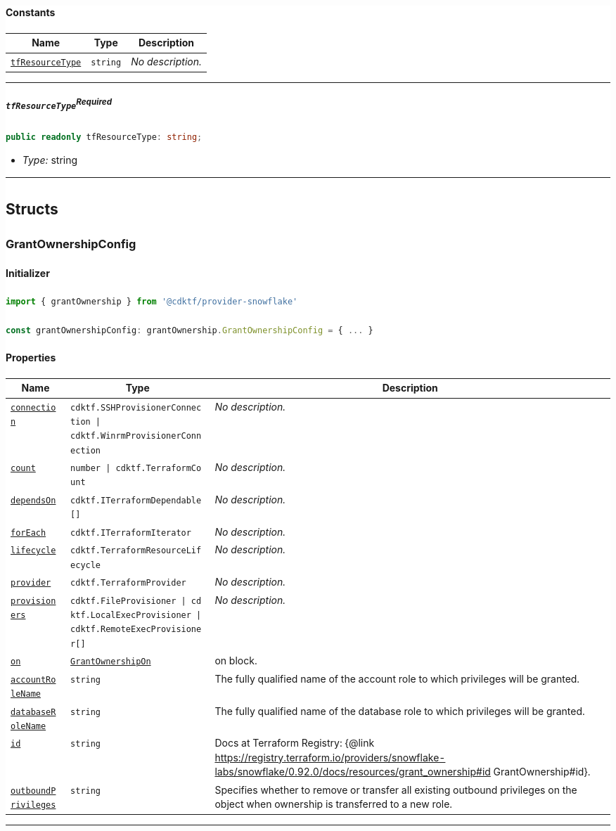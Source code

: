 
#### Constants <a name="Constants" id="Constants"></a>

| **Name** | **Type** | **Description** |
| --- | --- | --- |
| <code><a href="#@cdktf/provider-snowflake.grantOwnership.GrantOwnership.property.tfResourceType">tfResourceType</a></code> | <code>string</code> | *No description.* |

---

##### `tfResourceType`<sup>Required</sup> <a name="tfResourceType" id="@cdktf/provider-snowflake.grantOwnership.GrantOwnership.property.tfResourceType"></a>

```typescript
public readonly tfResourceType: string;
```

- *Type:* string

---

## Structs <a name="Structs" id="Structs"></a>

### GrantOwnershipConfig <a name="GrantOwnershipConfig" id="@cdktf/provider-snowflake.grantOwnership.GrantOwnershipConfig"></a>

#### Initializer <a name="Initializer" id="@cdktf/provider-snowflake.grantOwnership.GrantOwnershipConfig.Initializer"></a>

```typescript
import { grantOwnership } from '@cdktf/provider-snowflake'

const grantOwnershipConfig: grantOwnership.GrantOwnershipConfig = { ... }
```

#### Properties <a name="Properties" id="Properties"></a>

| **Name** | **Type** | **Description** |
| --- | --- | --- |
| <code><a href="#@cdktf/provider-snowflake.grantOwnership.GrantOwnershipConfig.property.connection">connection</a></code> | <code>cdktf.SSHProvisionerConnection \| cdktf.WinrmProvisionerConnection</code> | *No description.* |
| <code><a href="#@cdktf/provider-snowflake.grantOwnership.GrantOwnershipConfig.property.count">count</a></code> | <code>number \| cdktf.TerraformCount</code> | *No description.* |
| <code><a href="#@cdktf/provider-snowflake.grantOwnership.GrantOwnershipConfig.property.dependsOn">dependsOn</a></code> | <code>cdktf.ITerraformDependable[]</code> | *No description.* |
| <code><a href="#@cdktf/provider-snowflake.grantOwnership.GrantOwnershipConfig.property.forEach">forEach</a></code> | <code>cdktf.ITerraformIterator</code> | *No description.* |
| <code><a href="#@cdktf/provider-snowflake.grantOwnership.GrantOwnershipConfig.property.lifecycle">lifecycle</a></code> | <code>cdktf.TerraformResourceLifecycle</code> | *No description.* |
| <code><a href="#@cdktf/provider-snowflake.grantOwnership.GrantOwnershipConfig.property.provider">provider</a></code> | <code>cdktf.TerraformProvider</code> | *No description.* |
| <code><a href="#@cdktf/provider-snowflake.grantOwnership.GrantOwnershipConfig.property.provisioners">provisioners</a></code> | <code>cdktf.FileProvisioner \| cdktf.LocalExecProvisioner \| cdktf.RemoteExecProvisioner[]</code> | *No description.* |
| <code><a href="#@cdktf/provider-snowflake.grantOwnership.GrantOwnershipConfig.property.on">on</a></code> | <code><a href="#@cdktf/provider-snowflake.grantOwnership.GrantOwnershipOn">GrantOwnershipOn</a></code> | on block. |
| <code><a href="#@cdktf/provider-snowflake.grantOwnership.GrantOwnershipConfig.property.accountRoleName">accountRoleName</a></code> | <code>string</code> | The fully qualified name of the account role to which privileges will be granted. |
| <code><a href="#@cdktf/provider-snowflake.grantOwnership.GrantOwnershipConfig.property.databaseRoleName">databaseRoleName</a></code> | <code>string</code> | The fully qualified name of the database role to which privileges will be granted. |
| <code><a href="#@cdktf/provider-snowflake.grantOwnership.GrantOwnershipConfig.property.id">id</a></code> | <code>string</code> | Docs at Terraform Registry: {@link https://registry.terraform.io/providers/snowflake-labs/snowflake/0.92.0/docs/resources/grant_ownership#id GrantOwnership#id}. |
| <code><a href="#@cdktf/provider-snowflake.grantOwnership.GrantOwnershipConfig.property.outboundPrivileges">outboundPrivileges</a></code> | <code>string</code> | Specifies whether to remove or transfer all existing outbound privileges on the object when ownership is transferred to a new role. |

---